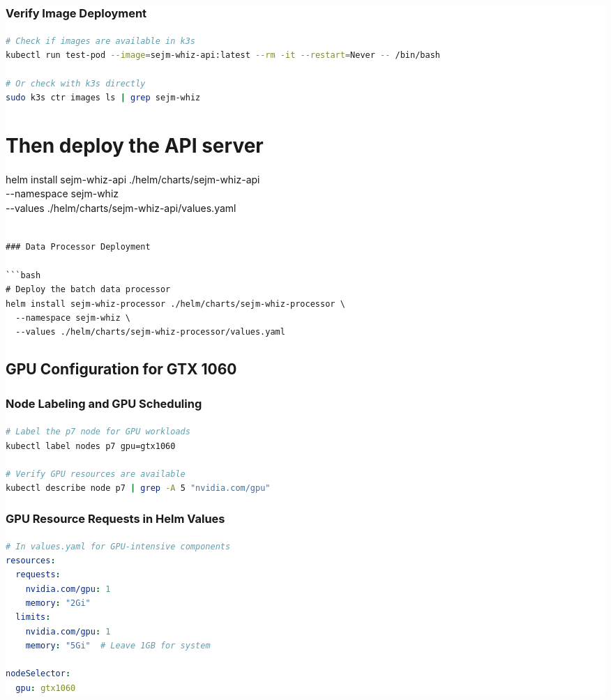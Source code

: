 ### Verify Image Deployment

```bash
# Check if images are available in k3s
kubectl run test-pod --image=sejm-whiz-api:latest --rm -it --restart=Never -- /bin/bash

# Or check with k3s directly
sudo k3s ctr images ls | grep sejm-whiz
```
# Then deploy the API server
helm install sejm-whiz-api ./helm/charts/sejm-whiz-api \
  --namespace sejm-whiz \
  --values ./helm/charts/sejm-whiz-api/values.yaml
```

### Data Processor Deployment

```bash
# Deploy the batch data processor
helm install sejm-whiz-processor ./helm/charts/sejm-whiz-processor \
  --namespace sejm-whiz \
  --values ./helm/charts/sejm-whiz-processor/values.yaml
```

## GPU Configuration for GTX 1060

### Node Labeling and GPU Scheduling

```bash
# Label the p7 node for GPU workloads
kubectl label nodes p7 gpu=gtx1060

# Verify GPU resources are available
kubectl describe node p7 | grep -A 5 "nvidia.com/gpu"
```

### GPU Resource Requests in Helm Values

```yaml
# In values.yaml for GPU-intensive components
resources:
  requests:
    nvidia.com/gpu: 1
    memory: "2Gi"
  limits:
    nvidia.com/gpu: 1
    memory: "5Gi"  # Leave 1GB for system

nodeSelector:
  gpu: gtx1060
```
